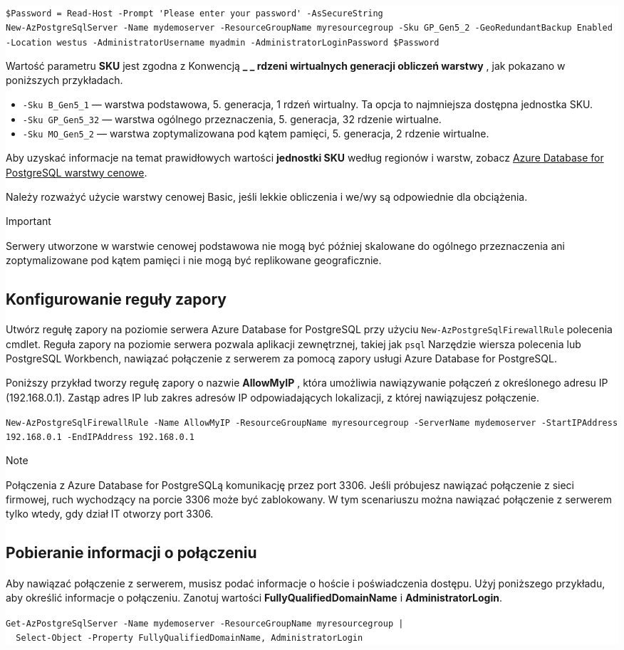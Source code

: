 ```azurepowershell-interactive
$Password = Read-Host -Prompt 'Please enter your password' -AsSecureString
New-AzPostgreSqlServer -Name mydemoserver -ResourceGroupName myresourcegroup -Sku GP_Gen5_2 -GeoRedundantBackup Enabled -Location westus -AdministratorUsername myadmin -AdministratorLoginPassword $Password
```

Wartość parametru **SKU** jest zgodna z Konwencją **\_ \_ rdzeni wirtualnych generacji obliczeń warstwy** , jak pokazano w poniższych przykładach.

- `-Sku B_Gen5_1` — warstwa podstawowa, 5. generacja, 1 rdzeń wirtualny. Ta opcja to najmniejsza dostępna jednostka SKU.
- `-Sku GP_Gen5_32` — warstwa ogólnego przeznaczenia, 5. generacja, 32 rdzenie wirtualne.
- `-Sku MO_Gen5_2` — warstwa zoptymalizowana pod kątem pamięci, 5. generacja, 2 rdzenie wirtualne.

Aby uzyskać informacje na temat prawidłowych wartości **jednostki SKU** według regionów i warstw, zobacz [Azure Database for PostgreSQL warstwy cenowe](./concepts-pricing-tiers.md).

Należy rozważyć użycie warstwy cenowej Basic, jeśli lekkie obliczenia i we/wy są odpowiednie dla obciążenia.

> [!IMPORTANT]
> Serwery utworzone w warstwie cenowej podstawowa nie mogą być później skalowane do ogólnego przeznaczenia ani zoptymalizowane pod kątem pamięci i nie mogą być replikowane geograficznie.

## <a name="configure-a-firewall-rule"></a>Konfigurowanie reguły zapory

Utwórz regułę zapory na poziomie serwera Azure Database for PostgreSQL przy użyciu `New-AzPostgreSqlFirewallRule` polecenia cmdlet. Reguła zapory na poziomie serwera pozwala aplikacji zewnętrznej, takiej jak `psql` Narzędzie wiersza polecenia lub PostgreSQL Workbench, nawiązać połączenie z serwerem za pomocą zapory usługi Azure Database for PostgreSQL.

Poniższy przykład tworzy regułę zapory o nazwie **AllowMyIP** , która umożliwia nawiązywanie połączeń z określonego adresu IP (192.168.0.1). Zastąp adres IP lub zakres adresów IP odpowiadających lokalizacji, z której nawiązujesz połączenie.

```azurepowershell-interactive
New-AzPostgreSqlFirewallRule -Name AllowMyIP -ResourceGroupName myresourcegroup -ServerName mydemoserver -StartIPAddress 192.168.0.1 -EndIPAddress 192.168.0.1
```

> [!NOTE]
> Połączenia z Azure Database for PostgreSQLą komunikację przez port 3306. Jeśli próbujesz nawiązać połączenie z sieci firmowej, ruch wychodzący na porcie 3306 może być zablokowany. W tym scenariuszu można nawiązać połączenie z serwerem tylko wtedy, gdy dział IT otworzy port 3306.

## <a name="get-the-connection-information"></a>Pobieranie informacji o połączeniu

Aby nawiązać połączenie z serwerem, musisz podać informacje o hoście i poświadczenia dostępu. Użyj poniższego przykładu, aby określić informacje o połączeniu. Zanotuj wartości **FullyQualifiedDomainName** i **AdministratorLogin**.

```azurepowershell-interactive
Get-AzPostgreSqlServer -Name mydemoserver -ResourceGroupName myresourcegroup |
  Select-Object -Property FullyQualifiedDomainName, AdministratorLogin
```
